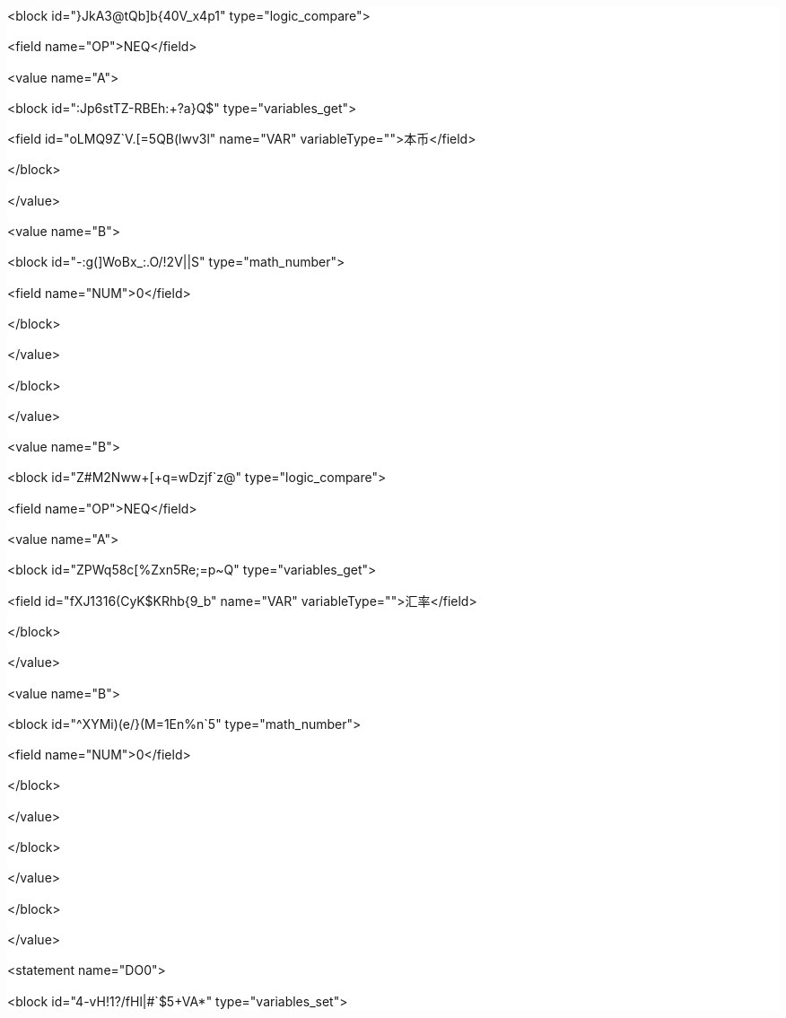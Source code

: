 &lt;block id="}JkA3@tQb\]b{40V\_x4p1" type="logic\_compare"&gt;

&lt;field name="OP"&gt;NEQ&lt;/field&gt;

&lt;value name="A"&gt;

&lt;block id=":Jp6stTZ-RBEh:+?a}Q$" type="variables\_get"&gt;

&lt;field id="oLMQ9Z\`V.\[=5QB\(lwv3l" name="VAR" variableType=""&gt;本币&lt;/field&gt;

&lt;/block&gt;

&lt;/value&gt;

&lt;value name="B"&gt;

&lt;block id="-:g\(\]WoBx\_:.O/!2V\|\|S" type="math\_number"&gt;

&lt;field name="NUM"&gt;0&lt;/field&gt;

&lt;/block&gt;

&lt;/value&gt;

&lt;/block&gt;

&lt;/value&gt;

&lt;value name="B"&gt;

&lt;block id="Z\#M2Nww+\[+q=wDzjf\`z@" type="logic\_compare"&gt;

&lt;field name="OP"&gt;NEQ&lt;/field&gt;

&lt;value name="A"&gt;

&lt;block id="ZPWq58c\[%Zxn5Re;=p~Q" type="variables\_get"&gt;

&lt;field id="fXJ1316\(CyK$KRhb{9\_b" name="VAR" variableType=""&gt;汇率&lt;/field&gt;

&lt;/block&gt;

&lt;/value&gt;

&lt;value name="B"&gt;

&lt;block id="^XYMi\)\(e/}\(M=1En%n\`5" type="math\_number"&gt;

&lt;field name="NUM"&gt;0&lt;/field&gt;

&lt;/block&gt;

&lt;/value&gt;

&lt;/block&gt;

&lt;/value&gt;

&lt;/block&gt;

&lt;/value&gt;

&lt;statement name="DO0"&gt;

&lt;block id="4-vH!1?/fHl\|\#\`$5+VA\*" type="variables\_set"&gt;
